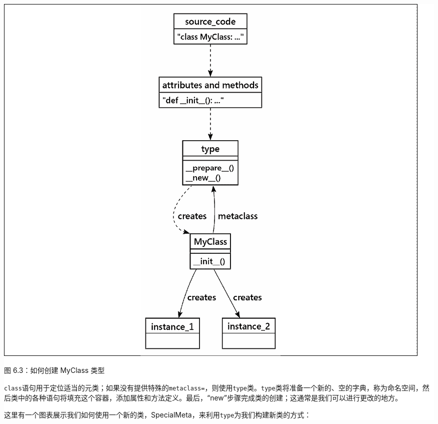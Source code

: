 ![图表描述自动生成](img/B17070_06_03.png)

图 6.3：如何创建 MyClass 类型

`class`语句用于定位适当的元类；如果没有提供特殊的`metaclass=`，则使用`type`类。`type`类将准备一个新的、空的字典，称为命名空间，然后类中的各种语句将填充这个容器，添加属性和方法定义。最后，“new”步骤完成类的创建；这通常是我们可以进行更改的地方。

这里有一个图表展示我们如何使用一个新的类，SpecialMeta，来利用`type`为我们构建新类的方式：

